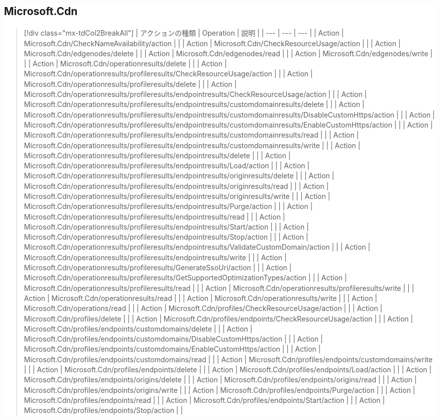 ## <a name="microsoftcdn"></a>Microsoft.Cdn

> [!div class="mx-tdCol2BreakAll"]
> | アクションの種類 | Operation | 説明 |
> | --- | --- | --- |
> | Action | Microsoft.Cdn/CheckNameAvailability/action |  |
> | Action | Microsoft.Cdn/CheckResourceUsage/action |  |
> | Action | Microsoft.Cdn/edgenodes/delete |  |
> | Action | Microsoft.Cdn/edgenodes/read |  |
> | Action | Microsoft.Cdn/edgenodes/write |  |
> | Action | Microsoft.Cdn/operationresults/delete |  |
> | Action | Microsoft.Cdn/operationresults/profileresults/CheckResourceUsage/action |  |
> | Action | Microsoft.Cdn/operationresults/profileresults/delete |  |
> | Action | Microsoft.Cdn/operationresults/profileresults/endpointresults/CheckResourceUsage/action |  |
> | Action | Microsoft.Cdn/operationresults/profileresults/endpointresults/customdomainresults/delete |  |
> | Action | Microsoft.Cdn/operationresults/profileresults/endpointresults/customdomainresults/DisableCustomHttps/action |  |
> | Action | Microsoft.Cdn/operationresults/profileresults/endpointresults/customdomainresults/EnableCustomHttps/action |  |
> | Action | Microsoft.Cdn/operationresults/profileresults/endpointresults/customdomainresults/read |  |
> | Action | Microsoft.Cdn/operationresults/profileresults/endpointresults/customdomainresults/write |  |
> | Action | Microsoft.Cdn/operationresults/profileresults/endpointresults/delete |  |
> | Action | Microsoft.Cdn/operationresults/profileresults/endpointresults/Load/action |  |
> | Action | Microsoft.Cdn/operationresults/profileresults/endpointresults/originresults/delete |  |
> | Action | Microsoft.Cdn/operationresults/profileresults/endpointresults/originresults/read |  |
> | Action | Microsoft.Cdn/operationresults/profileresults/endpointresults/originresults/write |  |
> | Action | Microsoft.Cdn/operationresults/profileresults/endpointresults/Purge/action |  |
> | Action | Microsoft.Cdn/operationresults/profileresults/endpointresults/read |  |
> | Action | Microsoft.Cdn/operationresults/profileresults/endpointresults/Start/action |  |
> | Action | Microsoft.Cdn/operationresults/profileresults/endpointresults/Stop/action |  |
> | Action | Microsoft.Cdn/operationresults/profileresults/endpointresults/ValidateCustomDomain/action |  |
> | Action | Microsoft.Cdn/operationresults/profileresults/endpointresults/write |  |
> | Action | Microsoft.Cdn/operationresults/profileresults/GenerateSsoUri/action |  |
> | Action | Microsoft.Cdn/operationresults/profileresults/GetSupportedOptimizationTypes/action |  |
> | Action | Microsoft.Cdn/operationresults/profileresults/read |  |
> | Action | Microsoft.Cdn/operationresults/profileresults/write |  |
> | Action | Microsoft.Cdn/operationresults/read |  |
> | Action | Microsoft.Cdn/operationresults/write |  |
> | Action | Microsoft.Cdn/operations/read |  |
> | Action | Microsoft.Cdn/profiles/CheckResourceUsage/action |  |
> | Action | Microsoft.Cdn/profiles/delete |  |
> | Action | Microsoft.Cdn/profiles/endpoints/CheckResourceUsage/action |  |
> | Action | Microsoft.Cdn/profiles/endpoints/customdomains/delete |  |
> | Action | Microsoft.Cdn/profiles/endpoints/customdomains/DisableCustomHttps/action |  |
> | Action | Microsoft.Cdn/profiles/endpoints/customdomains/EnableCustomHttps/action |  |
> | Action | Microsoft.Cdn/profiles/endpoints/customdomains/read |  |
> | Action | Microsoft.Cdn/profiles/endpoints/customdomains/write |  |
> | Action | Microsoft.Cdn/profiles/endpoints/delete |  |
> | Action | Microsoft.Cdn/profiles/endpoints/Load/action |  |
> | Action | Microsoft.Cdn/profiles/endpoints/origins/delete |  |
> | Action | Microsoft.Cdn/profiles/endpoints/origins/read |  |
> | Action | Microsoft.Cdn/profiles/endpoints/origins/write |  |
> | Action | Microsoft.Cdn/profiles/endpoints/Purge/action |  |
> | Action | Microsoft.Cdn/profiles/endpoints/read |  |
> | Action | Microsoft.Cdn/profiles/endpoints/Start/action |  |
> | Action | Microsoft.Cdn/profiles/endpoints/Stop/action |  |
